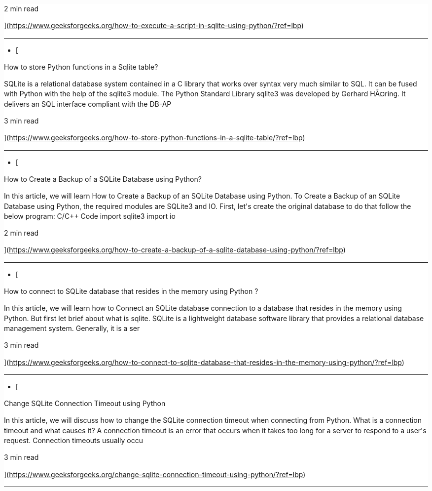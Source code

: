 2 min read

](https://www.geeksforgeeks.org/how-to-execute-a-script-in-sqlite-using-python/?ref=lbp)

---
- [

How to store Python functions in a Sqlite table?

SQLite is a relational database system contained in a C library that works over syntax very much similar to SQL. It can be fused with Python with the help of the sqlite3 module. The Python Standard Library sqlite3 was developed by Gerhard HÃ¤ring. It delivers an SQL interface compliant with the DB-AP

3 min read

](https://www.geeksforgeeks.org/how-to-store-python-functions-in-a-sqlite-table/?ref=lbp)

---
- [

How to Create a Backup of a SQLite Database using Python?

In this article, we will learn How to Create a Backup of an SQLite Database using Python. To Create a Backup of an SQLite Database using Python, the required modules are SQLite3 and IO. First, let's create the original database to do that follow the below program: C/C++ Code import sqlite3 import io

2 min read

](https://www.geeksforgeeks.org/how-to-create-a-backup-of-a-sqlite-database-using-python/?ref=lbp)

---
- [

How to connect to SQLite database that resides in the memory using Python ?

In this article, we will learn how to Connect an SQLite database connection to a database that resides in the memory using Python. But first let brief about what is sqlite. SQLite is a lightweight database software library that provides a relational database management system. Generally, it is a ser

3 min read

](https://www.geeksforgeeks.org/how-to-connect-to-sqlite-database-that-resides-in-the-memory-using-python/?ref=lbp)

---
- [

Change SQLite Connection Timeout using Python

In this article, we will discuss how to change the SQLite connection timeout when connecting from Python. What is a connection timeout and what causes it? A connection timeout is an error that occurs when it takes too long for a server to respond to a user's request. Connection timeouts usually occu

3 min read

](https://www.geeksforgeeks.org/change-sqlite-connection-timeout-using-python/?ref=lbp)

---
